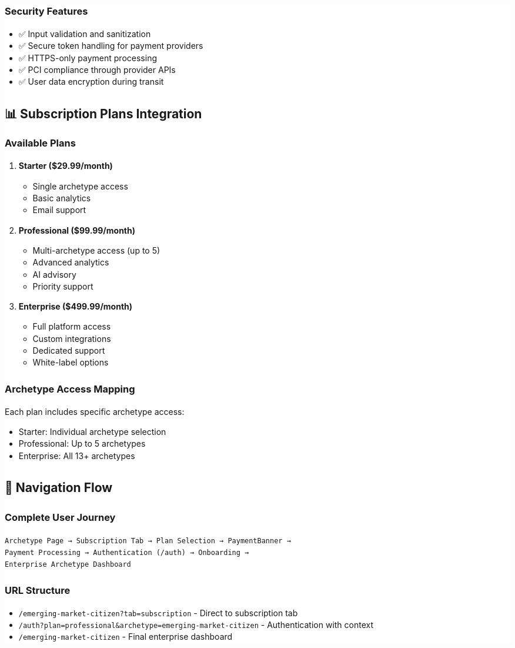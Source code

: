 ### **Security Features**

- ✅ Input validation and sanitization
- ✅ Secure token handling for payment providers
- ✅ HTTPS-only payment processing
- ✅ PCI compliance through provider APIs
- ✅ User data encryption during transit

## 📊 **Subscription Plans Integration**

### **Available Plans**

1. **Starter ($29.99/month)**

   - Single archetype access
   - Basic analytics
   - Email support

2. **Professional ($99.99/month)**

   - Multi-archetype access (up to 5)
   - Advanced analytics
   - AI advisory
   - Priority support

3. **Enterprise ($499.99/month)**
   - Full platform access
   - Custom integrations
   - Dedicated support
   - White-label options

### **Archetype Access Mapping**

Each plan includes specific archetype access:

- Starter: Individual archetype selection
- Professional: Up to 5 archetypes
- Enterprise: All 13+ archetypes

## 🔄 **Navigation Flow**

### **Complete User Journey**

```
Archetype Page → Subscription Tab → Plan Selection → PaymentBanner →
Payment Processing → Authentication (/auth) → Onboarding →
Enterprise Archetype Dashboard
```

### **URL Structure**

- `/emerging-market-citizen?tab=subscription` - Direct to subscription tab
- `/auth?plan=professional&archetype=emerging-market-citizen` - Authentication with context
- `/emerging-market-citizen` - Final enterprise dashboard
